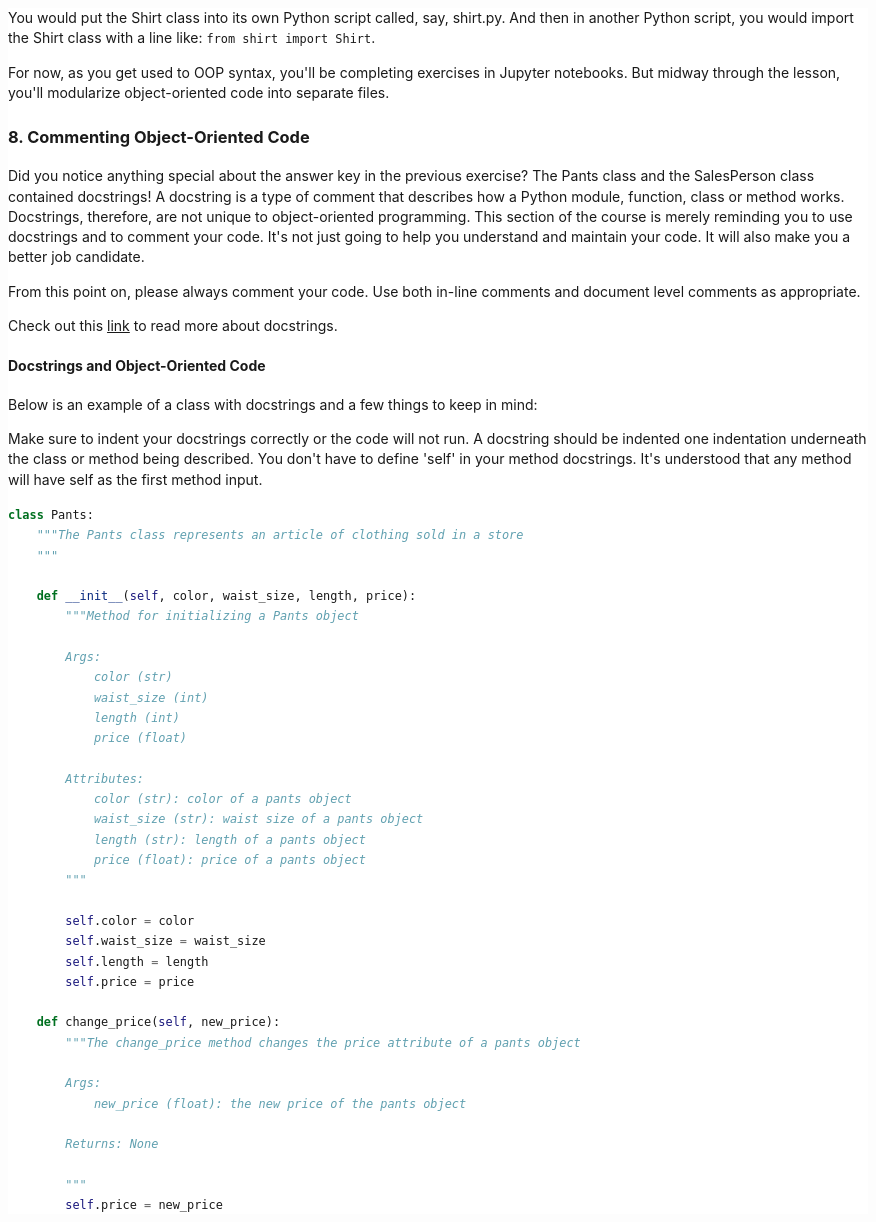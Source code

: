 You would put the Shirt class into its own Python script called, say, shirt.py. And then in another Python script, you would import the Shirt class with a line like: `from shirt import Shirt`.

For now, as you get used to OOP syntax, you'll be completing exercises in Jupyter notebooks. But midway through the lesson, you'll modularize object-oriented code into separate files.

### 8. Commenting Object-Oriented Code

Did you notice anything special about the answer key in the previous exercise? The Pants class and the SalesPerson class contained docstrings! A docstring is a type of comment that describes how a Python module, function, class or method works. Docstrings, therefore, are not unique to object-oriented programming. This section of the course is merely reminding you to use docstrings and to comment your code. It's not just going to help you understand and maintain your code. It will also make you a better job candidate.

From this point on, please always comment your code. Use both in-line comments and document level comments as appropriate.

Check out this [link](https://sphinxcontrib-napoleon.readthedocs.io/en/latest/example_google.html) to read more about docstrings.

#### Docstrings and Object-Oriented Code

Below is an example of a class with docstrings and a few things to keep in mind:

Make sure to indent your docstrings correctly or the code will not run. A docstring should be indented one indentation underneath the class or method being described.
You don't have to define 'self' in your method docstrings. It's understood that any method will have self as the first method input.

```python
class Pants:
    """The Pants class represents an article of clothing sold in a store
    """

    def __init__(self, color, waist_size, length, price):
        """Method for initializing a Pants object

        Args: 
            color (str)
            waist_size (int)
            length (int)
            price (float)

        Attributes:
            color (str): color of a pants object
            waist_size (str): waist size of a pants object
            length (str): length of a pants object
            price (float): price of a pants object
        """

        self.color = color
        self.waist_size = waist_size
        self.length = length
        self.price = price

    def change_price(self, new_price):
        """The change_price method changes the price attribute of a pants object

        Args: 
            new_price (float): the new price of the pants object

        Returns: None

        """
        self.price = new_price

```